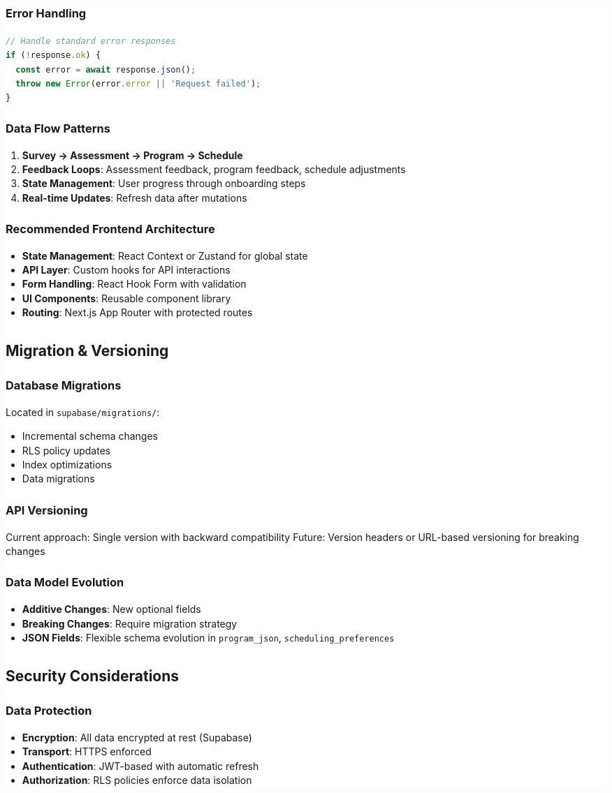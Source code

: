 ### Error Handling

```typescript
// Handle standard error responses
if (!response.ok) {
  const error = await response.json();
  throw new Error(error.error || 'Request failed');
}
```

### Data Flow Patterns

1. **Survey → Assessment → Program → Schedule**
2. **Feedback Loops**: Assessment feedback, program feedback, schedule adjustments
3. **State Management**: User progress through onboarding steps
4. **Real-time Updates**: Refresh data after mutations

### Recommended Frontend Architecture

- **State Management**: React Context or Zustand for global state
- **API Layer**: Custom hooks for API interactions
- **Form Handling**: React Hook Form with validation
- **UI Components**: Reusable component library
- **Routing**: Next.js App Router with protected routes

## Migration & Versioning

### Database Migrations

Located in `supabase/migrations/`:
- Incremental schema changes
- RLS policy updates
- Index optimizations
- Data migrations

### API Versioning

Current approach: Single version with backward compatibility
Future: Version headers or URL-based versioning for breaking changes

### Data Model Evolution

- **Additive Changes**: New optional fields
- **Breaking Changes**: Require migration strategy
- **JSON Fields**: Flexible schema evolution in `program_json`, `scheduling_preferences`

## Security Considerations

### Data Protection

- **Encryption**: All data encrypted at rest (Supabase)
- **Transport**: HTTPS enforced
- **Authentication**: JWT-based with automatic refresh
- **Authorization**: RLS policies enforce data isolation
